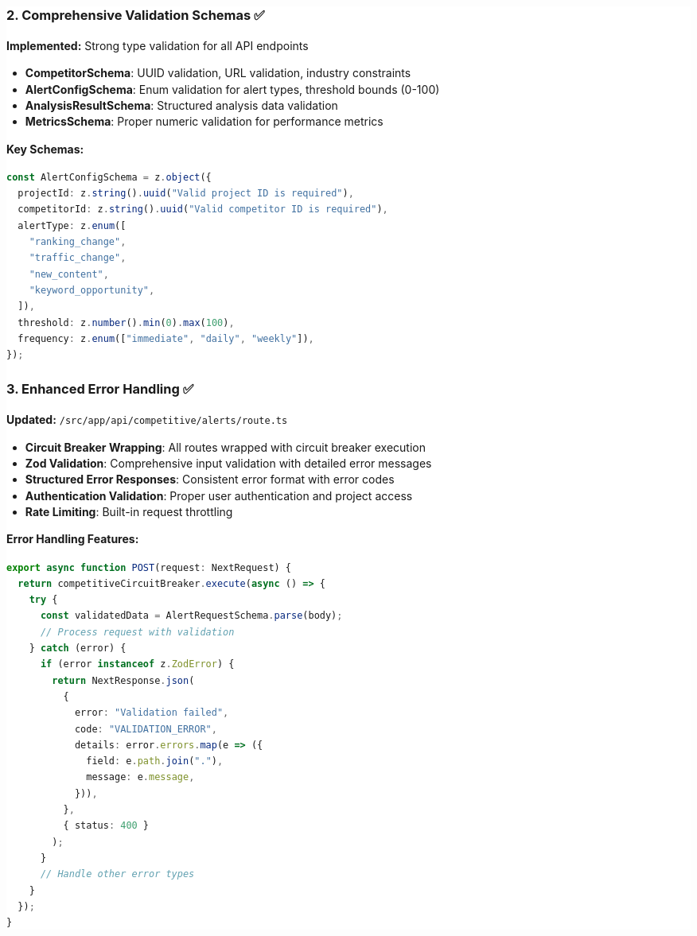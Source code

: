 ### 2. **Comprehensive Validation Schemas** ✅

**Implemented:** Strong type validation for all API endpoints

- **CompetitorSchema**: UUID validation, URL validation, industry constraints
- **AlertConfigSchema**: Enum validation for alert types, threshold bounds (0-100)
- **AnalysisResultSchema**: Structured analysis data validation
- **MetricsSchema**: Proper numeric validation for performance metrics

**Key Schemas:**

```typescript
const AlertConfigSchema = z.object({
  projectId: z.string().uuid("Valid project ID is required"),
  competitorId: z.string().uuid("Valid competitor ID is required"),
  alertType: z.enum([
    "ranking_change",
    "traffic_change",
    "new_content",
    "keyword_opportunity",
  ]),
  threshold: z.number().min(0).max(100),
  frequency: z.enum(["immediate", "daily", "weekly"]),
});
```

### 3. **Enhanced Error Handling** ✅

**Updated:** `/src/app/api/competitive/alerts/route.ts`

- **Circuit Breaker Wrapping**: All routes wrapped with circuit breaker execution
- **Zod Validation**: Comprehensive input validation with detailed error messages
- **Structured Error Responses**: Consistent error format with error codes
- **Authentication Validation**: Proper user authentication and project access
- **Rate Limiting**: Built-in request throttling

**Error Handling Features:**

```typescript
export async function POST(request: NextRequest) {
  return competitiveCircuitBreaker.execute(async () => {
    try {
      const validatedData = AlertRequestSchema.parse(body);
      // Process request with validation
    } catch (error) {
      if (error instanceof z.ZodError) {
        return NextResponse.json(
          {
            error: "Validation failed",
            code: "VALIDATION_ERROR",
            details: error.errors.map(e => ({
              field: e.path.join("."),
              message: e.message,
            })),
          },
          { status: 400 }
        );
      }
      // Handle other error types
    }
  });
}
```
